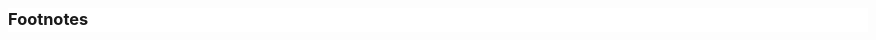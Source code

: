 ### Footnotes
[^8.9]: "The final method described in this chapter does not involve averaging or combining models, but rather is a technique for finding a better single model. Bumping uses bootstrap sampling to move randomly through model space. For problems where fitting method finds many local minima, bump- ing can help the method to avoid getting stuck in poor solutions." *(Trecho de Model Inference and Averaging)*
[^8.7]: "Earlier we introduced the bootstrap as a way of assessing the accuracy of a parameter estimate or a prediction. Here we show how to use the bootstrap to improve the estimate or prediction itself. In Section 8.4 we investigated the relationship between the bootstrap and Bayes approaches, and found that the bootstrap mean is approximately a posterior average. Bagging further exploits this connection." *(Trecho de Model Inference and Averaging)*
[^9.2]: "However, the greedy, short-sighted CART algorithm (Section 9.2) tries to find the best split on either feature, and then splits the resulting strata. Because of the balanced nature of the data, all initial splits on x1 or x2 appear to be useless, and the procedure essentially gener- ates a random split at the top level." *(Trecho de Model Inference and Averaging)*
[^8.5.2]: "Descreva em texto corrido como a ideia de maximizar a margem de separação leva ao conceito de hiperplanos ótimos, referenciando [8](4.5.2) para a formulação do problema de otimização e o uso do dual de Wolfe. Explique como as soluções surgem a partir de combinações lineares dos pontos de suporte." *(Trecho de Model Inference and Averaging)*
